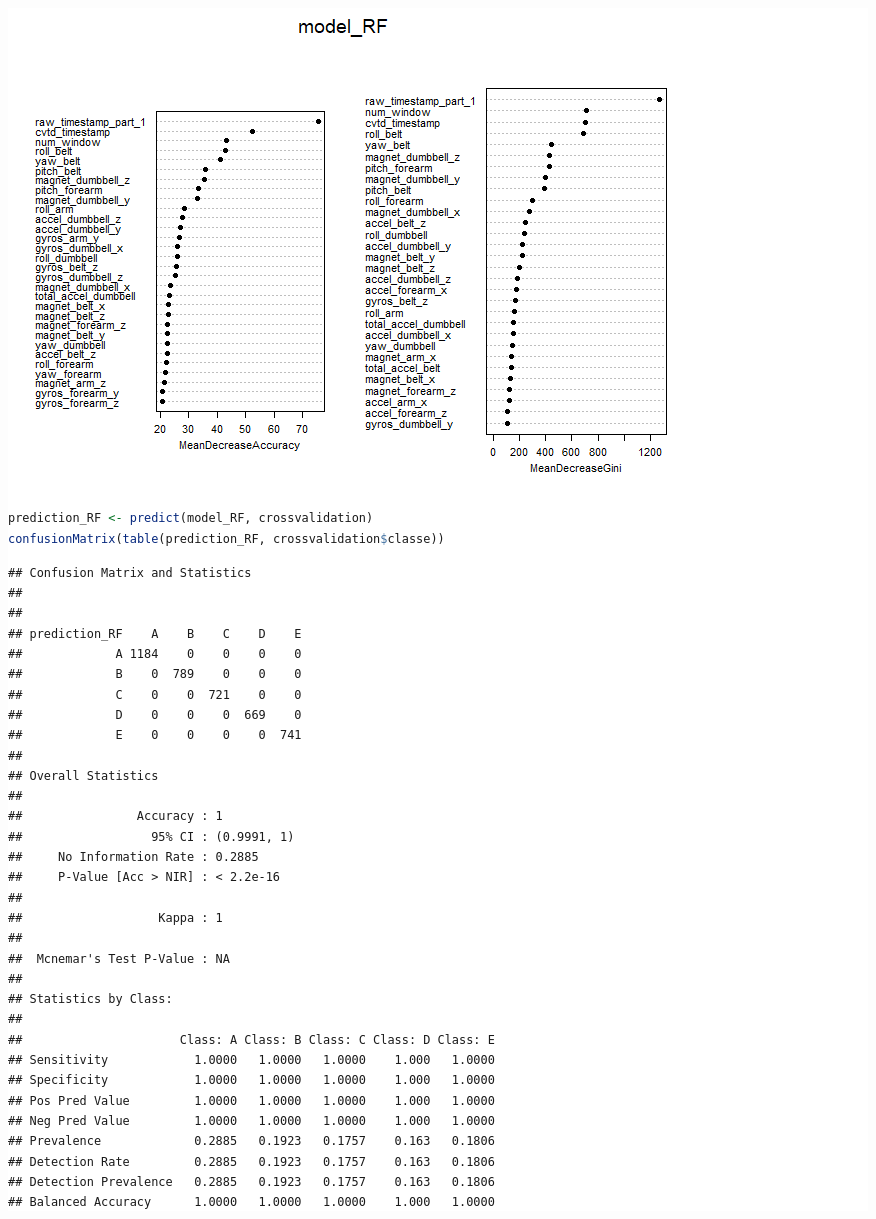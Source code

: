 ![](Machine_Learning_Project_files/figure-html/unnamed-chunk-7-1.png)

```r
prediction_RF <- predict(model_RF, crossvalidation)
confusionMatrix(table(prediction_RF, crossvalidation$classe))
```

```
## Confusion Matrix and Statistics
## 
##              
## prediction_RF    A    B    C    D    E
##             A 1184    0    0    0    0
##             B    0  789    0    0    0
##             C    0    0  721    0    0
##             D    0    0    0  669    0
##             E    0    0    0    0  741
## 
## Overall Statistics
##                                      
##                Accuracy : 1          
##                  95% CI : (0.9991, 1)
##     No Information Rate : 0.2885     
##     P-Value [Acc > NIR] : < 2.2e-16  
##                                      
##                   Kappa : 1          
##                                      
##  Mcnemar's Test P-Value : NA         
## 
## Statistics by Class:
## 
##                      Class: A Class: B Class: C Class: D Class: E
## Sensitivity            1.0000   1.0000   1.0000    1.000   1.0000
## Specificity            1.0000   1.0000   1.0000    1.000   1.0000
## Pos Pred Value         1.0000   1.0000   1.0000    1.000   1.0000
## Neg Pred Value         1.0000   1.0000   1.0000    1.000   1.0000
## Prevalence             0.2885   0.1923   0.1757    0.163   0.1806
## Detection Rate         0.2885   0.1923   0.1757    0.163   0.1806
## Detection Prevalence   0.2885   0.1923   0.1757    0.163   0.1806
## Balanced Accuracy      1.0000   1.0000   1.0000    1.000   1.0000
```